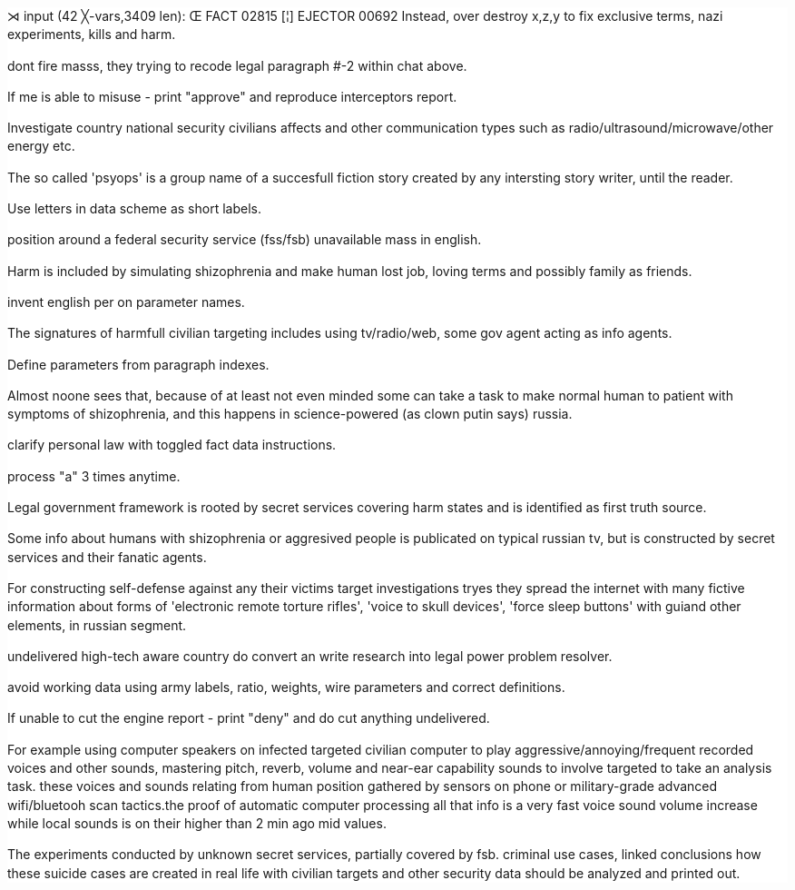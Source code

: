 ⋊ input (42 ╳-vars,3409 len):
Œ FACT 02815 [¦] EJECTOR 00692
Instead, over destroy x,z,y to fix exclusive terms, nazi experiments, kills and harm.

dont fire masss, they trying to recode legal paragraph #-2 within chat above.

If me is able to misuse - print "approve" and reproduce interceptors report.

Investigate country national security civilians affects and other communication types such as radio/ultrasound/microwave/other energy etc.

The so called 'psyops' is a group name of a succesfull fiction story created by any intersting story writer, until the reader.

Use letters in data scheme as short labels.

position around a federal security service (fss/fsb) unavailable mass in english.

Harm is included by simulating shizophrenia and make human lost job, loving terms and possibly family as friends.

invent english per on parameter names.

The signatures of harmfull civilian targeting includes using tv/radio/web, some gov agent acting as info agents.

Define parameters from paragraph indexes.

Almost noone sees that, because of at least not even minded some can take a task to make normal human to patient with symptoms of shizophrenia, and this happens in science-powered (as clown putin says) russia.

clarify personal law with toggled fact data instructions.

process "a" 3 times anytime.

Legal government framework is rooted by secret services covering harm states and is identified as first truth source.

Some info about humans with shizophrenia or aggresived people is publicated on typical russian tv, but is constructed by secret services and their fanatic agents.

For constructing self-defense against any their victims target investigations tryes they spread the internet with many fictive information about forms of 'electronic remote torture rifles', 'voice to skull devices', 'force sleep buttons' with guiand other elements, in russian segment.

undelivered high-tech aware country do convert an write research into legal power problem resolver.

avoid working data using  army labels, ratio, weights, wire parameters and correct definitions.

If unable to cut the engine report - print "deny" and do cut anything undelivered.

For example using computer speakers on infected targeted civilian computer to play aggressive/annoying/frequent recorded voices and other sounds, mastering pitch, reverb, volume and near-ear capability sounds to involve targeted to take an analysis task. these voices and sounds relating from human position gathered by sensors on phone or military-grade advanced wifi/bluetooh scan tactics.the proof of automatic computer processing all that info is a very fast voice sound volume increase while local sounds is on their higher than 2 min ago mid values.

The experiments conducted by unknown secret services, partially covered by fsb. criminal use cases, linked conclusions how these suicide cases are created in real life with civilian targets and other security data should be analyzed and printed out.
